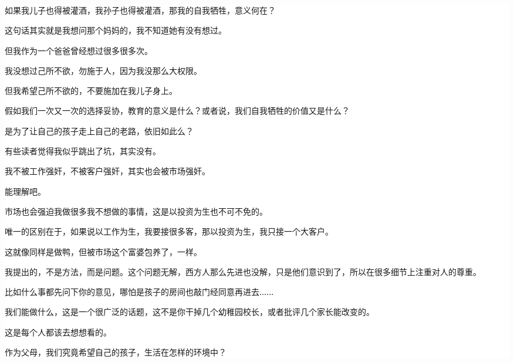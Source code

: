   

如果我儿子也得被灌酒，我孙子也得被灌酒，那我的自我牺牲，意义何在？  

  

这句话其实就是我想问那个妈妈的，我不知道她有没有想过。  

  

但我作为一个爸爸曾经想过很多很多次。

  

我没想过己所不欲，勿施于人，因为我没那么大权限。

  

但我希望己所不欲的，不要施加在我儿子身上。

  

假如我们一次又一次的选择妥协，教育的意义是什么？或者说，我们自我牺牲的价值又是什么？  

  

是为了让自己的孩子走上自己的老路，依旧如此么？  

  

有些读者觉得我似乎跳出了坑，其实没有。

  

我不被工作强奸，不被客户强奸，其实也会被市场强奸。  

  

能理解吧。  

  

市场也会强迫我做很多我不想做的事情，这是以投资为生也不可不免的。

  

唯一的区别在于，如果说以工作为生，我要接很多客，那以投资为生，我只接一个大客户。  

  

这就像同样是做鸭，但被市场这个富婆包养了，一样。  

  

我提出的，不是方法，而是问题。这个问题无解，西方人那么先进也没解，只是他们意识到了，所以在很多细节上注重对人的尊重。  

  

比如什么事都先问下你的意见，哪怕是孩子的房间也敲门经同意再进去......  

  

我们能做什么，这是一个很广泛的话题，这不是你干掉几个幼稚园校长，或者批评几个家长能改变的。  

  

这是每个人都该去想想看的。  

  

作为父母，我们究竟希望自己的孩子，生活在怎样的环境中？

